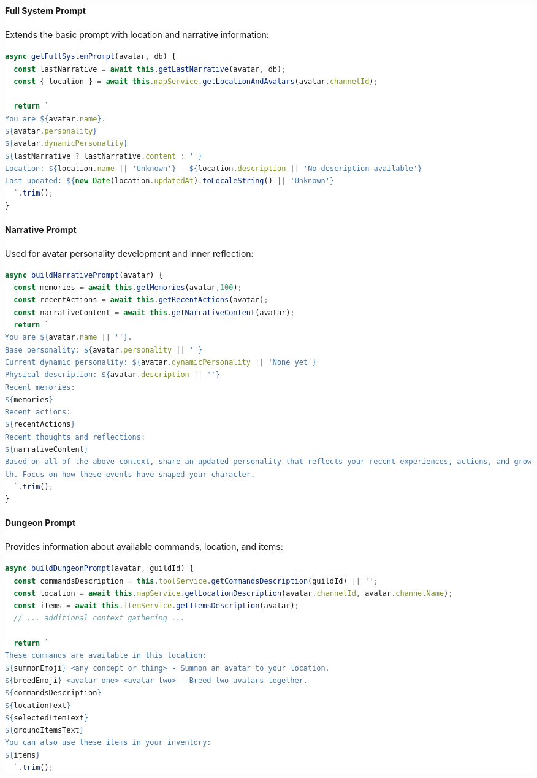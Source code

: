 #### Full System Prompt
Extends the basic prompt with location and narrative information:

```javascript
async getFullSystemPrompt(avatar, db) {
  const lastNarrative = await this.getLastNarrative(avatar, db);
  const { location } = await this.mapService.getLocationAndAvatars(avatar.channelId);

  return `
You are ${avatar.name}.
${avatar.personality}
${avatar.dynamicPersonality}
${lastNarrative ? lastNarrative.content : ''}
Location: ${location.name || 'Unknown'} - ${location.description || 'No description available'}
Last updated: ${new Date(location.updatedAt).toLocaleString() || 'Unknown'}
  `.trim();
}
```

#### Narrative Prompt
Used for avatar personality development and inner reflection:

```javascript
async buildNarrativePrompt(avatar) {
  const memories = await this.getMemories(avatar,100);
  const recentActions = await this.getRecentActions(avatar);
  const narrativeContent = await this.getNarrativeContent(avatar);
  return `
You are ${avatar.name || ''}.
Base personality: ${avatar.personality || ''}
Current dynamic personality: ${avatar.dynamicPersonality || 'None yet'}
Physical description: ${avatar.description || ''}
Recent memories:
${memories}
Recent actions:
${recentActions}
Recent thoughts and reflections:
${narrativeContent}
Based on all of the above context, share an updated personality that reflects your recent experiences, actions, and growth. Focus on how these events have shaped your character.
  `.trim();
}
```

#### Dungeon Prompt
Provides information about available commands, location, and items:

```javascript
async buildDungeonPrompt(avatar, guildId) {
  const commandsDescription = this.toolService.getCommandsDescription(guildId) || '';
  const location = await this.mapService.getLocationDescription(avatar.channelId, avatar.channelName);
  const items = await this.itemService.getItemsDescription(avatar);
  // ... additional context gathering ...
  
  return `
These commands are available in this location:
${summonEmoji} <any concept or thing> - Summon an avatar to your location.
${breedEmoji} <avatar one> <avatar two> - Breed two avatars together.
${commandsDescription}
${locationText}
${selectedItemText}
${groundItemsText}
You can also use these items in your inventory:
${items}
  `.trim();
```